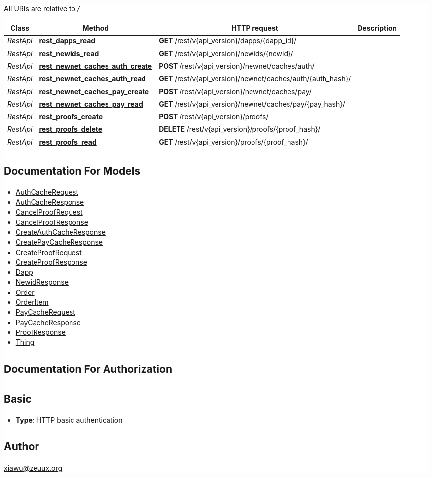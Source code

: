 All URIs are relative to */*

Class | Method | HTTP request | Description
------------ | ------------- | ------------- | -------------
*RestApi* | [**rest_dapps_read**](docs/RestApi.md#rest_dapps_read) | **GET** /rest/v{api_version}/dapps/{dapp_id}/ | 
*RestApi* | [**rest_newids_read**](docs/RestApi.md#rest_newids_read) | **GET** /rest/v{api_version}/newids/{newid}/ | 
*RestApi* | [**rest_newnet_caches_auth_create**](docs/RestApi.md#rest_newnet_caches_auth_create) | **POST** /rest/v{api_version}/newnet/caches/auth/ | 
*RestApi* | [**rest_newnet_caches_auth_read**](docs/RestApi.md#rest_newnet_caches_auth_read) | **GET** /rest/v{api_version}/newnet/caches/auth/{auth_hash}/ | 
*RestApi* | [**rest_newnet_caches_pay_create**](docs/RestApi.md#rest_newnet_caches_pay_create) | **POST** /rest/v{api_version}/newnet/caches/pay/ | 
*RestApi* | [**rest_newnet_caches_pay_read**](docs/RestApi.md#rest_newnet_caches_pay_read) | **GET** /rest/v{api_version}/newnet/caches/pay/{pay_hash}/ | 
*RestApi* | [**rest_proofs_create**](docs/RestApi.md#rest_proofs_create) | **POST** /rest/v{api_version}/proofs/ | 
*RestApi* | [**rest_proofs_delete**](docs/RestApi.md#rest_proofs_delete) | **DELETE** /rest/v{api_version}/proofs/{proof_hash}/ | 
*RestApi* | [**rest_proofs_read**](docs/RestApi.md#rest_proofs_read) | **GET** /rest/v{api_version}/proofs/{proof_hash}/ | 

## Documentation For Models

 - [AuthCacheRequest](docs/AuthCacheRequest.md)
 - [AuthCacheResponse](docs/AuthCacheResponse.md)
 - [CancelProofRequest](docs/CancelProofRequest.md)
 - [CancelProofResponse](docs/CancelProofResponse.md)
 - [CreateAuthCacheResponse](docs/CreateAuthCacheResponse.md)
 - [CreatePayCacheResponse](docs/CreatePayCacheResponse.md)
 - [CreateProofRequest](docs/CreateProofRequest.md)
 - [CreateProofResponse](docs/CreateProofResponse.md)
 - [Dapp](docs/Dapp.md)
 - [NewidResponse](docs/NewidResponse.md)
 - [Order](docs/Order.md)
 - [OrderItem](docs/OrderItem.md)
 - [PayCacheRequest](docs/PayCacheRequest.md)
 - [PayCacheResponse](docs/PayCacheResponse.md)
 - [ProofResponse](docs/ProofResponse.md)
 - [Thing](docs/Thing.md)

## Documentation For Authorization


## Basic

- **Type**: HTTP basic authentication


## Author

xiawu@zeuux.org
